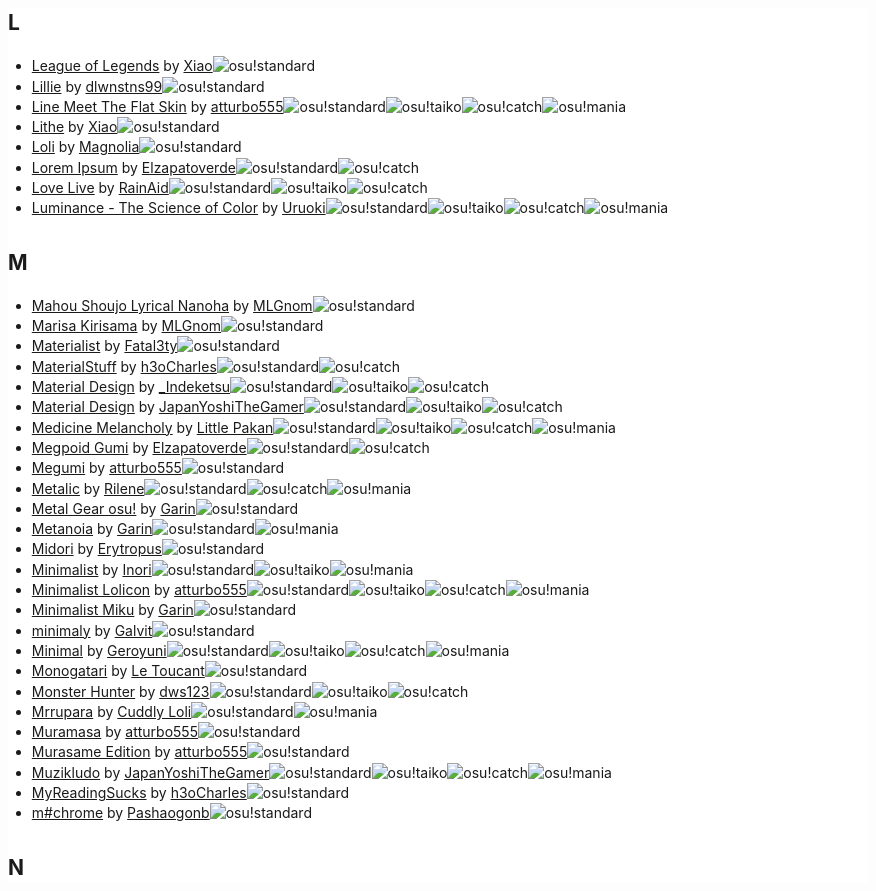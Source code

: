 ## L

- [League of Legends](/community/forums/topics/57223) by [Xiao](/users/17894)![][o!s]
- [Lillie](/community/forums/topics/651827) by [dlwnstns99](/users/4585661)![][o!s]
- [Line Meet The Flat Skin](/community/forums/topics/483666) by [atturbo555](/users/5730417)![][o!s]![][o!t]![][o!c]![][o!m]
- [Lithe](/community/forums/topics/58842) by [Xiao](/users/17894)![][o!s]
- [Loli](/community/forums/topics/146503) by [Magnolia](/users/2706545)![][o!s]
- [Lorem Ipsum](/community/forums/topics/349104) by [Elzapatoverde](/users/3717733)![][o!s]![][o!c]
- [Love Live](/community/forums/topics/269765) by [RainAid](/users/3344403)![][o!s]![][o!t]![][o!c]
- [Luminance - The Science of Color](/community/forums/topics/168372) by [Uruoki](/users/2615377)![][o!s]![][o!t]![][o!c]![][o!m]

## M

- [Mahou Shoujo Lyrical Nanoha](/community/forums/topics/16299) by [MLGnom](/users/46620)![][o!s]
- [Marisa Kirisama](/community/forums/topics/24495) by [MLGnom](/users/46620)![][o!s]
- [Materialist](/community/forums/topics/440774) by [Fatal3ty](/users/5212789)![][o!s]
- [MaterialStuff](/community/forums/topics/659733) by [h3oCharles](/users/8712289)![][o!s]![][o!c]
- [Material Design](/community/forums/topics/481229) by [_Indeketsu](/users/6286572)![][o!s]![][o!t]![][o!c]
- [Material Design](/community/forums/topics/486167) by [JapanYoshiTheGamer](/users/616511)![][o!s]![][o!t]![][o!c]
- [Medicine Melancholy](/community/forums/topics/488355) by [Little Pakan](/users/8178299)![][o!s]![][o!t]![][o!c]![][o!m]
- [Megpoid Gumi](/community/forums/topics/227589) by [Elzapatoverde](/users/3717733)![][o!s]![][o!c]
- [Megumi](/community/forums/topics/631673) by [atturbo555](/users/5730417)![][o!s]
- [Metalic](/community/forums/topics/251438) by [Rilene](/users/4320098)![][o!s]![][o!c]![][o!m]
- [Metal Gear osu!](/community/forums/topics/194169) by [Garin](/users/2130664)![][o!s]
- [Metanoia](/community/forums/topics/524811) by [Garin](/users/2130664)![][o!s]![][o!m]
- [Midori](/community/forums/topics/599816) by [Erytropus](/users/2456026)![][o!s]
- [Minimalist](/community/forums/topics/197917) by [Inori](/users/739221)![][o!s]![][o!t]![][o!m]
- [Minimalist Lolicon](/community/forums/topics/445505) by [atturbo555](/users/5730417)![][o!s]![][o!t]![][o!c]![][o!m]
- [Minimalist Miku](/community/forums/topics/202277) by [Garin](/users/2130664)![][o!s]
- [minimaly](/community/forums/topics/720599) by [Galvit](/users/7629682)![][o!s]
- [Minimal](/community/forums/topics/564208) by [Geroyuni](/users/7971451)![][o!s]![][o!t]![][o!c]![][o!m]
- [Monogatari](/community/forums/topics/408402) by [Le Toucant](/users/6362109)![][o!s]
- [Monster Hunter](/community/forums/topics/174030) by [dws123](/users/3030592)![][o!s]![][o!t]![][o!c]
- [Mrrupara](/community/forums/topics/501527) by [Cuddly Loli](/users/6609011)![][o!s]![][o!m]
- [Muramasa](/community/forums/topics/631673) by [atturbo555](/users/5730417)![][o!s]
- [Murasame Edition](/community/forums/topics/584529) by [atturbo555](/users/5730417)![][o!s]
- [Muzikludo](/community/forums/topics/424795) by [JapanYoshiTheGamer](/users/616511)![][o!s]![][o!t]![][o!c]![][o!m]
- [MyReadingSucks](/community/forums/topics/651181) by [h3oCharles](/users/8712289)![][o!s]
- [m#chrome](/community/forums/topics/639081) by [Pashaogonb](/users/3567333)![][o!s]

## N


[o!s]: /wiki/shared/mode/osu.png "osu!standard"
[o!t]: /wiki/shared/mode/taiko.png "osu!taiko"
[o!c]: /wiki/shared/mode/catch.png "osu!catch"
[o!m]: /wiki/shared/mode/mania.png "osu!mania"